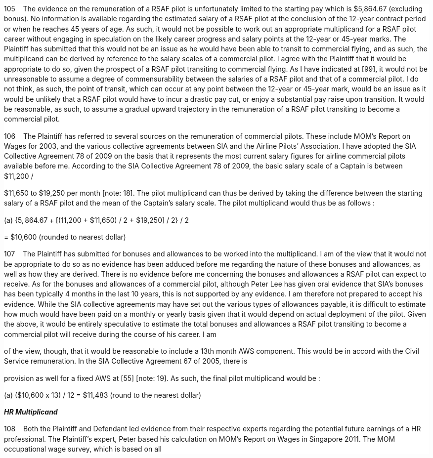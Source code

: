 105    The evidence on the remuneration of a RSAF pilot is unfortunately limited to the starting pay which is $5,864.67 (excluding bonus). No information is available regarding the estimated salary of a RSAF pilot at the conclusion of the 12-year contract period or when he reaches 45 years of age. As such, it would not be possible to work out an appropriate multiplicand for a RSAF pilot career without engaging in speculation on the likely career progress and salary points at the 12-year or 45-year marks. The Plaintiff has submitted that this would not be an issue as he would have been able to transit to commercial flying, and as such, the multiplicand can be derived by reference to the salary scales of a commercial pilot. I agree with the Plaintiff that it would be appropriate to do so, given the prospect of a RSAF pilot transiting to commercial flying. As I have indicated at [99], it would not be unreasonable to assume a degree of commensurability between the salaries of a RSAF pilot and that of a commercial pilot. I do not think, as such, the point of transit, which can occur at any point between the 12-year or 45-year mark, would be an issue as it would be unlikely that a RSAF pilot would have to incur a drastic pay cut, or enjoy a substantial pay raise upon transition. It would be reasonable, as such, to assume a gradual upward trajectory in the remuneration of a RSAF pilot transiting to become a commercial pilot. 

106    The Plaintiff has referred to several sources on the remuneration of commercial pilots. These include MOM’s Report on Wages for 2003, and the various collective agreements between SIA and the Airline Pilots’ Association. I have adopted the SIA Collective Agreement 78 of 2009 on the basis that it represents the most current salary figures for airline commercial pilots available before me. According to the SIA Collective Agreement 78 of 2009, the basic salary scale of a Captain is between $11,200 / 

$11,650 to $19,250 per month [note: 18]. The pilot multiplicand can thus be derived by taking the difference between the starting salary of a RSAF pilot and the mean of the Captain’s salary scale. The pilot multiplicand would thus be as follows : 

 (a) {$5,864.67 + [($11,200 + $11,650) / 2 + $19,250] / 2} / 2 

 = $10,600 (rounded to nearest dollar) 


107    The Plaintiff has submitted for bonuses and allowances to be worked into the multiplicand. I am of the view that it would not be appropriate to do so as no evidence has been adduced before me regarding the nature of these bonuses and allowances, as well as how they are derived. There is no evidence before me concerning the bonuses and allowances a RSAF pilot can expect to receive. As for the bonuses and allowances of a commercial pilot, although Peter Lee has given oral evidence that SIA’s bonuses has been typically 4 months in the last 10 years, this is not supported by any evidence. I am therefore not prepared to accept his evidence. While the SIA collective agreements may have set out the various types of allowances payable, it is difficult to estimate how much would have been paid on a monthly or yearly basis given that it would depend on actual deployment of the pilot. Given the above, it would be entirely speculative to estimate the total bonuses and allowances a RSAF pilot transiting to become a commercial pilot will receive during the course of his career. I am 

of the view, though, that it would be reasonable to include a 13th month AWS component. This would be in accord with the Civil Service remuneration. In the SIA Collective Agreement 67 of 2005, there is 

provision as well for a fixed AWS at [55] [note: 19]. As such, the final pilot multiplicand would be : 

 (a) ($10,600 x 13) / 12 = $11,483 (round to the nearest dollar) 

**_HR Multiplicand_** 

108    Both the Plaintiff and Defendant led evidence from their respective experts regarding the potential future earnings of a HR professional. The Plaintiff’s expert, Peter based his calculation on MOM’s Report on Wages in Singapore 2011. The MOM occupational wage survey, which is based on all 
